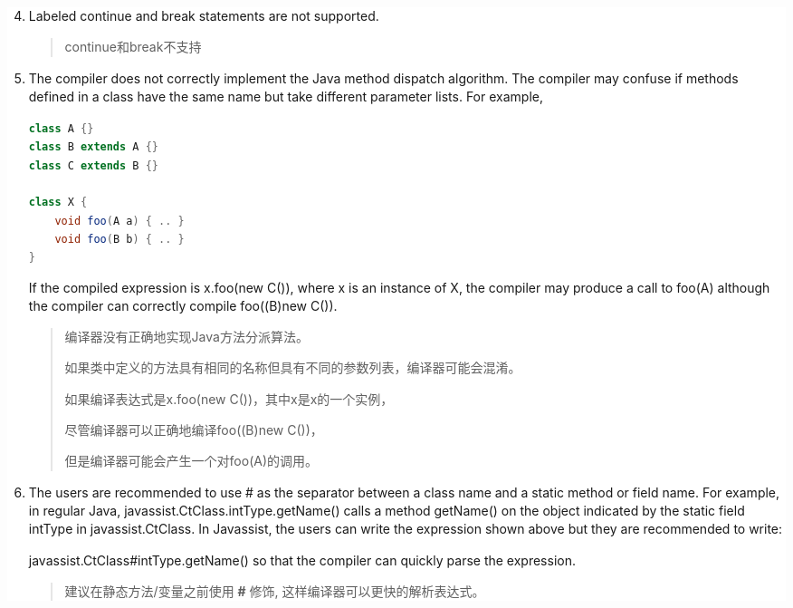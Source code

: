4. Labeled continue and break statements are not supported.

    > continue和break不支持

5. The compiler does not correctly implement the Java method dispatch algorithm. The compiler may confuse if methods defined in a class have the same name but take different parameter lists.
For example,

    ```java
    class A {}
    class B extends A {}
    class C extends B {}

    class X {
        void foo(A a) { .. }
        void foo(B b) { .. }
    }
    ```

    If the compiled expression is x.foo(new C()), where x is an instance of X, the compiler may produce a call to foo(A) although the compiler can correctly compile foo((B)new C()).

    > 编译器没有正确地实现Java方法分派算法。
    >
    > 如果类中定义的方法具有相同的名称但具有不同的参数列表，编译器可能会混淆。
    >
    > 如果编译表达式是x.foo(new C())，其中x是x的一个实例，
    >
    > 尽管编译器可以正确地编译foo((B)new C())，
    >
    > 但是编译器可能会产生一个对foo(A)的调用。

6. The users are recommended to use # as the separator between a class name and a static method or field name. For example, in regular Java,
javassist.CtClass.intType.getName()
calls a method getName() on the object indicated by the static field intType in javassist.CtClass. In Javassist, the users can write the expression shown above but they are recommended to write:

    javassist.CtClass#intType.getName()
    so that the compiler can quickly parse the expression.

    > 建议在静态方法/变量之前使用 __#__ 修饰, 这样编译器可以更快的解析表达式。